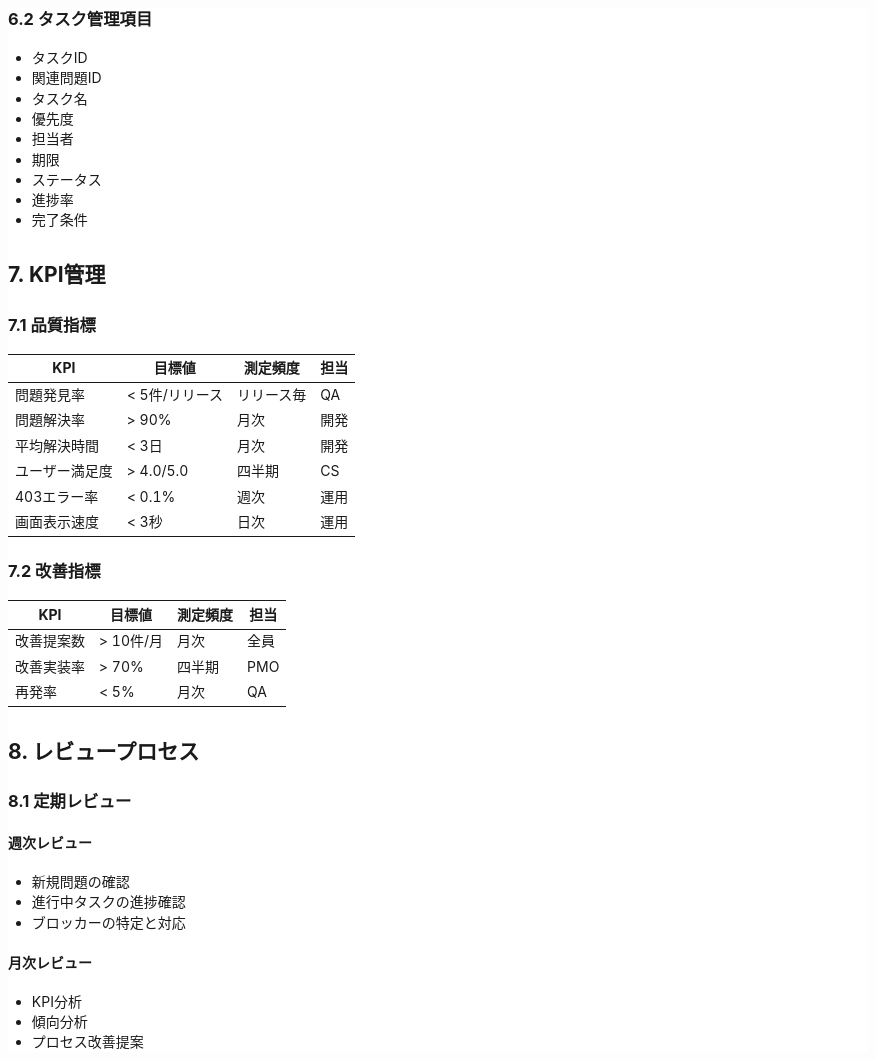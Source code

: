 ### 6.2 タスク管理項目

- タスクID
- 関連問題ID
- タスク名
- 優先度
- 担当者
- 期限
- ステータス
- 進捗率
- 完了条件

## 7. KPI管理

### 7.1 品質指標

| KPI | 目標値 | 測定頻度 | 担当 |
|-----|--------|----------|------|
| 問題発見率 | < 5件/リリース | リリース毎 | QA |
| 問題解決率 | > 90% | 月次 | 開発 |
| 平均解決時間 | < 3日 | 月次 | 開発 |
| ユーザー満足度 | > 4.0/5.0 | 四半期 | CS |
| 403エラー率 | < 0.1% | 週次 | 運用 |
| 画面表示速度 | < 3秒 | 日次 | 運用 |

### 7.2 改善指標

| KPI | 目標値 | 測定頻度 | 担当 |
|-----|--------|----------|------|
| 改善提案数 | > 10件/月 | 月次 | 全員 |
| 改善実装率 | > 70% | 四半期 | PMO |
| 再発率 | < 5% | 月次 | QA |

## 8. レビュープロセス

### 8.1 定期レビュー

#### 週次レビュー
- 新規問題の確認
- 進行中タスクの進捗確認
- ブロッカーの特定と対応

#### 月次レビュー
- KPI分析
- 傾向分析
- プロセス改善提案
